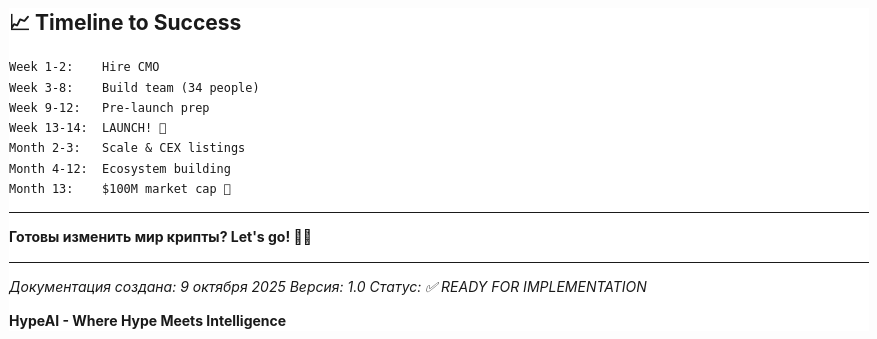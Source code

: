 
## 📈 Timeline to Success

```
Week 1-2:    Hire CMO
Week 3-8:    Build team (34 people)
Week 9-12:   Pre-launch prep
Week 13-14:  LAUNCH! 🚀
Month 2-3:   Scale & CEX listings
Month 4-12:  Ecosystem building
Month 13:    $100M market cap 🎯
```

---

**Готовы изменить мир крипты? Let's go! 🚀🧠**

---

*Документация создана: 9 октября 2025*
*Версия: 1.0*
*Статус: ✅ READY FOR IMPLEMENTATION*

**HypeAI - Where Hype Meets Intelligence**
